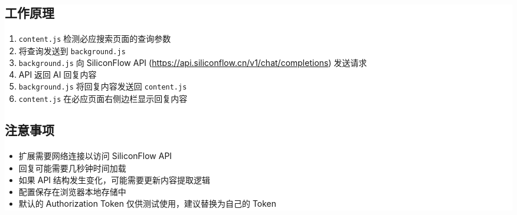 ## 工作原理

1. `content.js` 检测必应搜索页面的查询参数
2. 将查询发送到 `background.js`
3. `background.js` 向 SiliconFlow API (https://api.siliconflow.cn/v1/chat/completions) 发送请求
4. API 返回 AI 回复内容
5. `background.js` 将回复内容发送回 `content.js`
6. `content.js` 在必应页面右侧边栏显示回复内容

## 注意事项

- 扩展需要网络连接以访问 SiliconFlow API
- 回复可能需要几秒钟时间加载
- 如果 API 结构发生变化，可能需要更新内容提取逻辑
- 配置保存在浏览器本地存储中
- 默认的 Authorization Token 仅供测试使用，建议替换为自己的 Token
